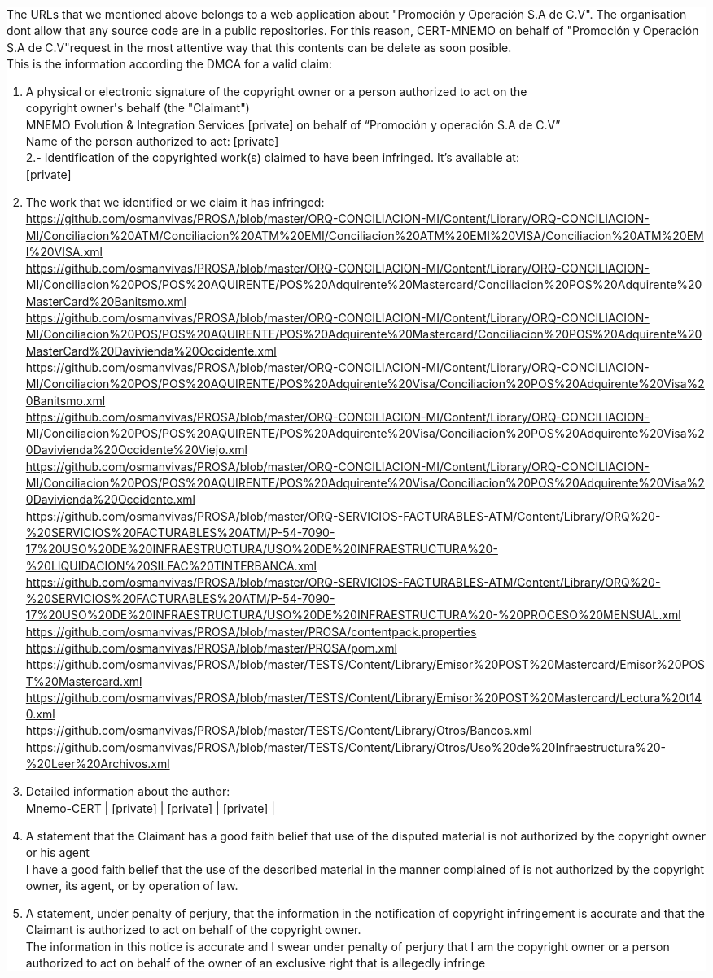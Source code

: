 The URLs that we mentioned above belongs to a web application about "Promoción y Operación S.A de C.V". The organisation dont allow that any source code are in a public repositories. For this reason, CERT-MNEMO on behalf of "Promoción y Operación S.A de C.V"request in the most attentive way that this contents can be delete as soon posible.  
This is the information according the DMCA for a valid claim:  
1. A physical or electronic signature of the copyright owner or a person authorized to act on the  
copyright owner's behalf (the "Claimant")  
MNEMO Evolution & Integration Services [private] on behalf of “Promoción y operación S.A de C.V”  
Name of the person authorized to act: [private]   
2.- Identification of the copyrighted work(s) claimed to have been infringed. It’s available at:  
[private]
  
3. The work that we identified or we claim it has infringed:  
https://github.com/osmanvivas/PROSA/blob/master/ORQ-CONCILIACION-MI/Content/Library/ORQ-CONCILIACION-MI/Conciliacion%20ATM/Conciliacion%20ATM%20EMI/Conciliacion%20ATM%20EMI%20VISA/Conciliacion%20ATM%20EMI%20VISA.xml  
https://github.com/osmanvivas/PROSA/blob/master/ORQ-CONCILIACION-MI/Content/Library/ORQ-CONCILIACION-MI/Conciliacion%20POS/POS%20AQUIRENTE/POS%20Adquirente%20Mastercard/Conciliacion%20POS%20Adquirente%20MasterCard%20Banitsmo.xml  
https://github.com/osmanvivas/PROSA/blob/master/ORQ-CONCILIACION-MI/Content/Library/ORQ-CONCILIACION-MI/Conciliacion%20POS/POS%20AQUIRENTE/POS%20Adquirente%20Mastercard/Conciliacion%20POS%20Adquirente%20MasterCard%20Davivienda%20Occidente.xml  
https://github.com/osmanvivas/PROSA/blob/master/ORQ-CONCILIACION-MI/Content/Library/ORQ-CONCILIACION-MI/Conciliacion%20POS/POS%20AQUIRENTE/POS%20Adquirente%20Visa/Conciliacion%20POS%20Adquirente%20Visa%20Banitsmo.xml  
https://github.com/osmanvivas/PROSA/blob/master/ORQ-CONCILIACION-MI/Content/Library/ORQ-CONCILIACION-MI/Conciliacion%20POS/POS%20AQUIRENTE/POS%20Adquirente%20Visa/Conciliacion%20POS%20Adquirente%20Visa%20Davivienda%20Occidente%20Viejo.xml  
https://github.com/osmanvivas/PROSA/blob/master/ORQ-CONCILIACION-MI/Content/Library/ORQ-CONCILIACION-MI/Conciliacion%20POS/POS%20AQUIRENTE/POS%20Adquirente%20Visa/Conciliacion%20POS%20Adquirente%20Visa%20Davivienda%20Occidente.xml  
https://github.com/osmanvivas/PROSA/blob/master/ORQ-SERVICIOS-FACTURABLES-ATM/Content/Library/ORQ%20-%20SERVICIOS%20FACTURABLES%20ATM/P-54-7090-17%20USO%20DE%20INFRAESTRUCTURA/USO%20DE%20INFRAESTRUCTURA%20-%20LIQUIDACION%20SILFAC%20TINTERBANCA.xml  
https://github.com/osmanvivas/PROSA/blob/master/ORQ-SERVICIOS-FACTURABLES-ATM/Content/Library/ORQ%20-%20SERVICIOS%20FACTURABLES%20ATM/P-54-7090-17%20USO%20DE%20INFRAESTRUCTURA/USO%20DE%20INFRAESTRUCTURA%20-%20PROCESO%20MENSUAL.xml  
https://github.com/osmanvivas/PROSA/blob/master/PROSA/contentpack.properties  
https://github.com/osmanvivas/PROSA/blob/master/PROSA/pom.xml  
https://github.com/osmanvivas/PROSA/blob/master/TESTS/Content/Library/Emisor%20POST%20Mastercard/Emisor%20POST%20Mastercard.xml  
https://github.com/osmanvivas/PROSA/blob/master/TESTS/Content/Library/Emisor%20POST%20Mastercard/Lectura%20t140.xml  
https://github.com/osmanvivas/PROSA/blob/master/TESTS/Content/Library/Otros/Bancos.xml  
https://github.com/osmanvivas/PROSA/blob/master/TESTS/Content/Library/Otros/Uso%20de%20Infraestructura%20-%20Leer%20Archivos.xml  
4. Detailed information about the author:  
Mnemo-CERT | [private] | [private] | [private] |  
5. A statement that the Claimant has a good faith belief that use of the disputed material is not authorized by the copyright owner or his agent  
I have a good faith belief that the use of the described material in the manner complained of is not authorized by the copyright owner, its agent, or by operation of law.  
6. A statement, under penalty of perjury, that the information in the notification of copyright infringement is accurate and that the Claimant is authorized to act on behalf of the copyright owner.  
The information in this notice is accurate and I swear under penalty of perjury that I am the copyright owner or a person authorized to act on behalf of the owner of an exclusive right that is allegedly infringe  
  